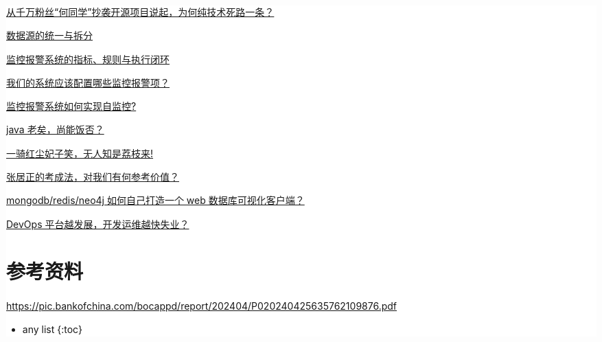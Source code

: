 [从千万粉丝“何同学”抄袭开源项目说起，为何纯技术死路一条？](https://houbb.github.io/2024/11/22/note-02-he-tech)

[数据源的统一与拆分](https://houbb.github.io/2024/11/22/note-03-split-apache-calcite)

[监控报警系统的指标、规则与执行闭环](https://houbb.github.io/2024/11/22/note-04-indicator-rule-execute-mearurement)

[我们的系统应该配置哪些监控报警项？](https://houbb.github.io/2024/11/22/note-04-indicator-rule-items)

[监控报警系统如何实现自监控?](https://houbb.github.io/2024/11/22/note-04-indicator-rule-items-self-monitor)

[java 老矣，尚能饭否？](https://houbb.github.io/2024/11/22/note-05-is-java-so-old)

[一骑红尘妃子笑，无人知是荔枝来!](https://houbb.github.io/2024/11/22/note-06-lizhi)

[张居正的考成法，对我们有何参考价值？](https://houbb.github.io/2024/11/22/note-07-zhangjuzheng-kaochengfa)

[mongodb/redis/neo4j 如何自己打造一个 web 数据库可视化客户端？](https://houbb.github.io/2024/11/22/note-08-visual)

[DevOps 平台越发展，开发运维越快失业？](https://houbb.github.io/2024/11/22/note-09-devops-how-to-go)

# 参考资料

https://pic.bankofchina.com/bocappd/report/202404/P020240425635762109876.pdf

* any list
{:toc}
